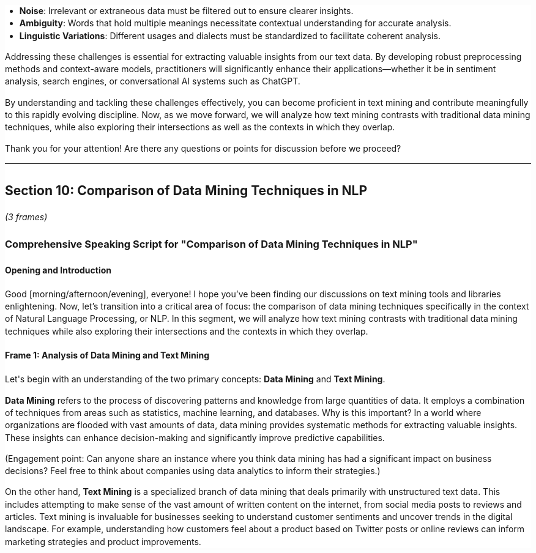 - **Noise**: Irrelevant or extraneous data must be filtered out to ensure clearer insights.
- **Ambiguity**: Words that hold multiple meanings necessitate contextual understanding for accurate analysis.
- **Linguistic Variations**: Different usages and dialects must be standardized to facilitate coherent analysis.

Addressing these challenges is essential for extracting valuable insights from our text data. By developing robust preprocessing methods and context-aware models, practitioners will significantly enhance their applications—whether it be in sentiment analysis, search engines, or conversational AI systems such as ChatGPT. 

By understanding and tackling these challenges effectively, you can become proficient in text mining and contribute meaningfully to this rapidly evolving discipline. Now, as we move forward, we will analyze how text mining contrasts with traditional data mining techniques, while also exploring their intersections as well as the contexts in which they overlap.

Thank you for your attention! Are there any questions or points for discussion before we proceed?

---

## Section 10: Comparison of Data Mining Techniques in NLP
*(3 frames)*

### Comprehensive Speaking Script for "Comparison of Data Mining Techniques in NLP"

#### Opening and Introduction

Good [morning/afternoon/evening], everyone! I hope you’ve been finding our discussions on text mining tools and libraries enlightening. Now, let’s transition into a critical area of focus: the comparison of data mining techniques specifically in the context of Natural Language Processing, or NLP. In this segment, we will analyze how text mining contrasts with traditional data mining techniques while also exploring their intersections and the contexts in which they overlap.

#### Frame 1: Analysis of Data Mining and Text Mining

Let's begin with an understanding of the two primary concepts: **Data Mining** and **Text Mining**.

**Data Mining** refers to the process of discovering patterns and knowledge from large quantities of data. It employs a combination of techniques from areas such as statistics, machine learning, and databases. Why is this important? In a world where organizations are flooded with vast amounts of data, data mining provides systematic methods for extracting valuable insights. These insights can enhance decision-making and significantly improve predictive capabilities.

(Engagement point: Can anyone share an instance where you think data mining has had a significant impact on business decisions? Feel free to think about companies using data analytics to inform their strategies.)

On the other hand, **Text Mining** is a specialized branch of data mining that deals primarily with unstructured text data. This includes attempting to make sense of the vast amount of written content on the internet, from social media posts to reviews and articles. Text mining is invaluable for businesses seeking to understand customer sentiments and uncover trends in the digital landscape. For example, understanding how customers feel about a product based on Twitter posts or online reviews can inform marketing strategies and product improvements.

